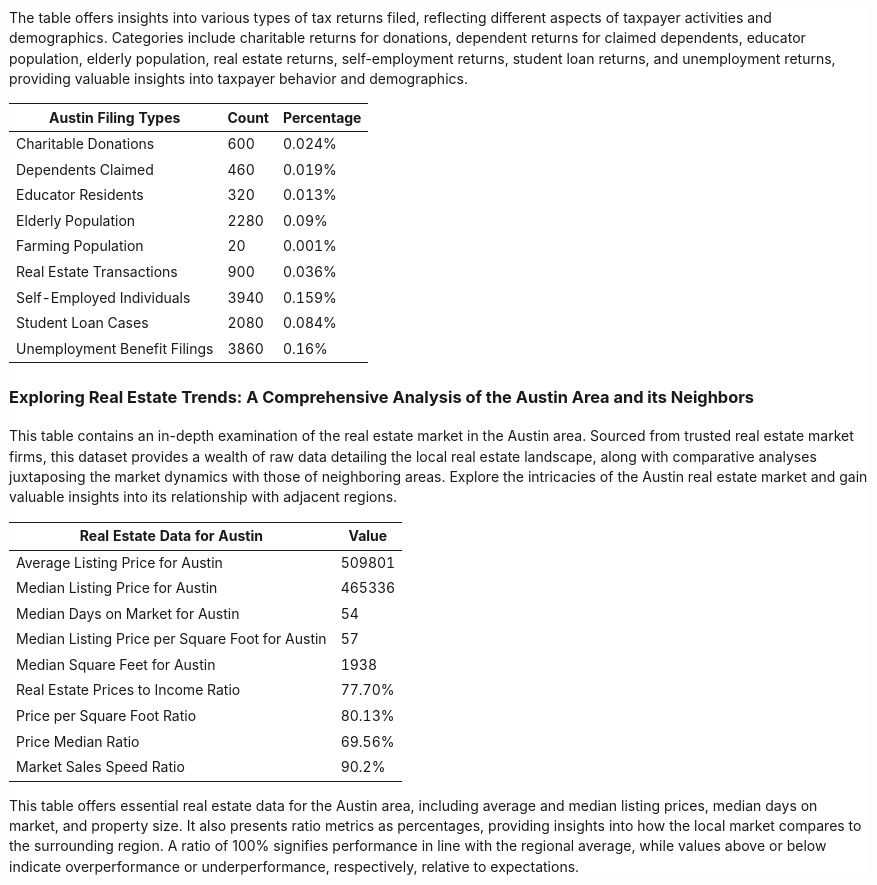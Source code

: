 The table offers insights into various types of tax returns filed, reflecting different aspects of taxpayer activities and demographics. Categories include charitable returns for donations, dependent returns for claimed dependents, educator population, elderly population, real estate returns, self-employment returns, student loan returns, and unemployment returns, providing valuable insights into taxpayer behavior and demographics.

| Austin Filing Types                    | Count | Percentage |
|--------------------------------------|-------|------------|
| Charitable Donations                 | 600 | 0.024% |
| Dependents Claimed                   | 460 | 0.019% |
| Educator Residents                   | 320 | 0.013% |
| Elderly Population                   | 2280 | 0.09% |
| Farming Population                   | 20 | 0.001% |
| Real Estate Transactions             | 900 | 0.036% |
| Self-Employed Individuals            | 3940 | 0.159% |
| Student Loan Cases                   | 2080 | 0.084% |
| Unemployment Benefit Filings         | 3860 | 0.16% |

### Exploring Real Estate Trends: A Comprehensive Analysis of the Austin Area and its Neighbors

This table contains an in-depth examination of the real estate market in the Austin area. Sourced from trusted real estate market firms, this dataset provides a wealth of raw data detailing the local real estate landscape, along with comparative analyses juxtaposing the market dynamics with those of neighboring areas. Explore the intricacies of the Austin real estate market and gain valuable insights into its relationship with adjacent regions.


| Real Estate Data for Austin                       | Value    |
|------------------------------------------------|----------|
| Average Listing Price for Austin               | 509801 |
| Median Listing Price for Austin                | 465336 |
| Median Days on Market for Austin               | 54 |
| Median Listing Price per Square Foot for Austin| 57 |
| Median Square Feet for Austin                  | 1938 |
| Real Estate Prices to Income Ratio           | 77.70% |
| Price per Square Foot Ratio                  | 80.13% |
| Price Median Ratio                           | 69.56% |
| Market Sales Speed Ratio                     | 90.2% |

This table offers essential real estate data for the Austin area, including average and median listing prices, median days on market, and property size. It also presents ratio metrics as percentages, providing insights into how the local market compares to the surrounding region. A ratio of 100% signifies performance in line with the regional average, while values above or below indicate overperformance or underperformance, respectively, relative to expectations.

